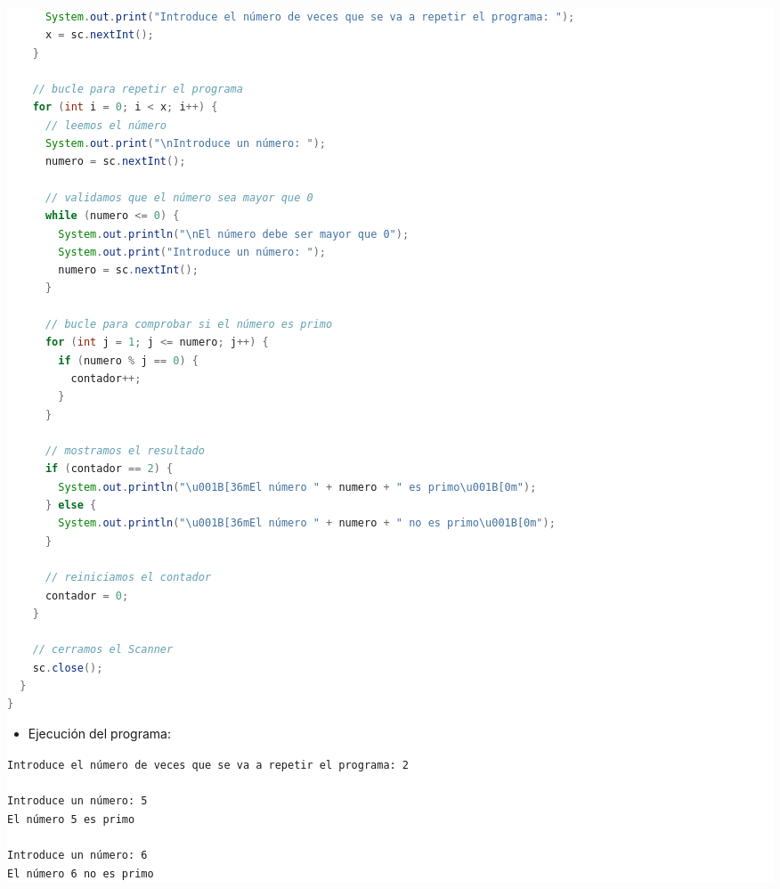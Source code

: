 ```java
      System.out.print("Introduce el número de veces que se va a repetir el programa: ");
      x = sc.nextInt();
    }

    // bucle para repetir el programa
    for (int i = 0; i < x; i++) {
      // leemos el número
      System.out.print("\nIntroduce un número: ");
      numero = sc.nextInt();

      // validamos que el número sea mayor que 0
      while (numero <= 0) {
        System.out.println("\nEl número debe ser mayor que 0");
        System.out.print("Introduce un número: ");
        numero = sc.nextInt();
      }

      // bucle para comprobar si el número es primo
      for (int j = 1; j <= numero; j++) {
        if (numero % j == 0) {
          contador++;
        }
      }

      // mostramos el resultado
      if (contador == 2) {
        System.out.println("\u001B[36mEl número " + numero + " es primo\u001B[0m");
      } else {
        System.out.println("\u001B[36mEl número " + numero + " no es primo\u001B[0m");
      }

      // reiniciamos el contador
      contador = 0;
    }

    // cerramos el Scanner
    sc.close();
  }
}
```

- Ejecución del programa:

```bash
Introduce el número de veces que se va a repetir el programa: 2

Introduce un número: 5
El número 5 es primo

Introduce un número: 6
El número 6 no es primo
```
